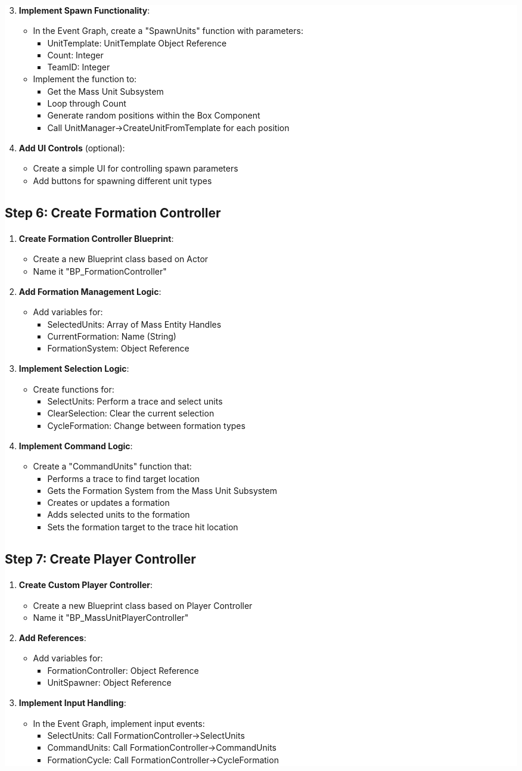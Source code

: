 3. **Implement Spawn Functionality**:
   - In the Event Graph, create a "SpawnUnits" function with parameters:
     - UnitTemplate: UnitTemplate Object Reference
     - Count: Integer
     - TeamID: Integer
   - Implement the function to:
     - Get the Mass Unit Subsystem
     - Loop through Count
     - Generate random positions within the Box Component
     - Call UnitManager->CreateUnitFromTemplate for each position

4. **Add UI Controls** (optional):
   - Create a simple UI for controlling spawn parameters
   - Add buttons for spawning different unit types

## Step 6: Create Formation Controller

1. **Create Formation Controller Blueprint**:
   - Create a new Blueprint class based on Actor
   - Name it "BP_FormationController"

2. **Add Formation Management Logic**:
   - Add variables for:
     - SelectedUnits: Array of Mass Entity Handles
     - CurrentFormation: Name (String)
     - FormationSystem: Object Reference

3. **Implement Selection Logic**:
   - Create functions for:
     - SelectUnits: Perform a trace and select units
     - ClearSelection: Clear the current selection
     - CycleFormation: Change between formation types

4. **Implement Command Logic**:
   - Create a "CommandUnits" function that:
     - Performs a trace to find target location
     - Gets the Formation System from the Mass Unit Subsystem
     - Creates or updates a formation
     - Adds selected units to the formation
     - Sets the formation target to the trace hit location

## Step 7: Create Player Controller

1. **Create Custom Player Controller**:
   - Create a new Blueprint class based on Player Controller
   - Name it "BP_MassUnitPlayerController"

2. **Add References**:
   - Add variables for:
     - FormationController: Object Reference
     - UnitSpawner: Object Reference

3. **Implement Input Handling**:
   - In the Event Graph, implement input events:
     - SelectUnits: Call FormationController->SelectUnits
     - CommandUnits: Call FormationController->CommandUnits
     - FormationCycle: Call FormationController->CycleFormation

